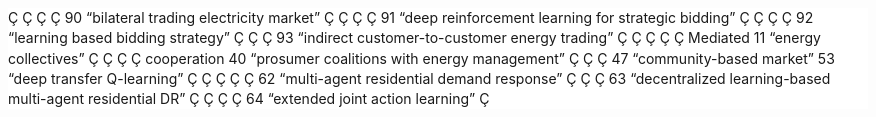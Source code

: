 Ç
Ç
Ç
Ç
90
“bilateral trading electricity market”
Ç
Ç
Ç
Ç
91
“deep reinforcement learning for strategic bidding”
Ç
Ç
Ç
Ç
92
“learning based bidding strategy”
Ç
Ç
Ç
93
“indirect customer-to-customer energy trading”
Ç
Ç
Ç
Ç
Ç
Mediated
11
“energy collectives”
Ç
Ç
Ç
Ç
cooperation 40
“prosumer coalitions with energy management”
Ç
Ç
Ç
47
“community-based market”
53
“deep transfer Q-learning”
Ç
Ç
Ç
Ç
Ç
62
“multi-agent residential demand response”
Ç
Ç
Ç
63
“decentralized learning-based multi-agent residential
DR”
Ç
Ç
Ç
Ç
64
“extended joint action learning”
Ç
